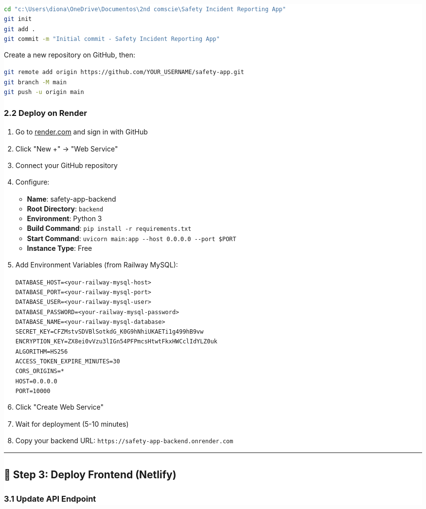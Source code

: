 ```bash
cd "c:\Users\diona\OneDrive\Documentos\2nd comscie\Safety Incident Reporting App"
git init
git add .
git commit -m "Initial commit - Safety Incident Reporting App"
```

Create a new repository on GitHub, then:

```bash
git remote add origin https://github.com/YOUR_USERNAME/safety-app.git
git branch -M main
git push -u origin main
```

### 2.2 Deploy on Render

1. Go to [render.com](https://render.com) and sign in with GitHub
2. Click "New +" → "Web Service"
3. Connect your GitHub repository
4. Configure:
   - **Name**: safety-app-backend
   - **Root Directory**: `backend`
   - **Environment**: Python 3
   - **Build Command**: `pip install -r requirements.txt`
   - **Start Command**: `uvicorn main:app --host 0.0.0.0 --port $PORT`
   - **Instance Type**: Free

5. Add Environment Variables (from Railway MySQL):
   ```
   DATABASE_HOST=<your-railway-mysql-host>
   DATABASE_PORT=<your-railway-mysql-port>
   DATABASE_USER=<your-railway-mysql-user>
   DATABASE_PASSWORD=<your-railway-mysql-password>
   DATABASE_NAME=<your-railway-mysql-database>
   SECRET_KEY=CFZMstvSDVBlSotkdG_K0G9hNhiUKAETi1g499hB9vw
   ENCRYPTION_KEY=ZX8ei0vVzu3lIGn54PFPmcsHtwtFkxHWCclIdYLZ0uk
   ALGORITHM=HS256
   ACCESS_TOKEN_EXPIRE_MINUTES=30
   CORS_ORIGINS=*
   HOST=0.0.0.0
   PORT=10000
   ```

6. Click "Create Web Service"
7. Wait for deployment (5-10 minutes)
8. Copy your backend URL: `https://safety-app-backend.onrender.com`

---

## 🎨 Step 3: Deploy Frontend (Netlify)

### 3.1 Update API Endpoint
